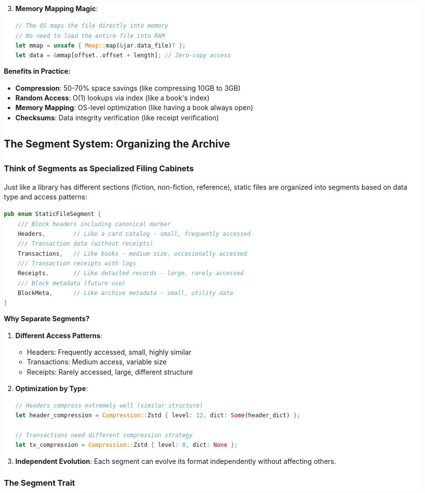 3. **Memory Mapping Magic**:
   ```rust
   // The OS maps the file directly into memory
   // No need to load the entire file into RAM
   let mmap = unsafe { Mmap::map(&jar.data_file)? };
   let data = &mmap[offset..offset + length]; // Zero-copy access
   ```

**Benefits in Practice:**
- **Compression**: 50-70% space savings (like compressing 10GB to 3GB)
- **Random Access**: O(1) lookups via index (like a book's index)
- **Memory Mapping**: OS-level optimization (like having a book always open)
- **Checksums**: Data integrity verification (like receipt verification)

## The Segment System: Organizing the Archive

### Think of Segments as Specialized Filing Cabinets

Just like a library has different sections (fiction, non-fiction, reference), static files are organized into segments based on data type and access patterns:

```rust
pub enum StaticFileSegment {
    /// Block headers including canonical marker
    Headers,        // Like a card catalog - small, frequently accessed
    /// Transaction data (without receipts)
    Transactions,   // Like books - medium size, occasionally accessed
    /// Transaction receipts with logs
    Receipts,       // Like detailed records - large, rarely accessed
    /// Block metadata (future use)
    BlockMeta,      // Like archive metadata - small, utility data
}
```

**Why Separate Segments?**

1. **Different Access Patterns**:
   - Headers: Frequently accessed, small, highly similar
   - Transactions: Medium access, variable size
   - Receipts: Rarely accessed, large, different structure

2. **Optimization by Type**:
   ```rust
   // Headers compress extremely well (similar structure)
   let header_compression = Compression::Zstd { level: 12, dict: Some(header_dict) };
   
   // Transactions need different compression strategy
   let tx_compression = Compression::Zstd { level: 8, dict: None };
   ```

3. **Independent Evolution**: Each segment can evolve its format independently without affecting others.

### The Segment Trait
